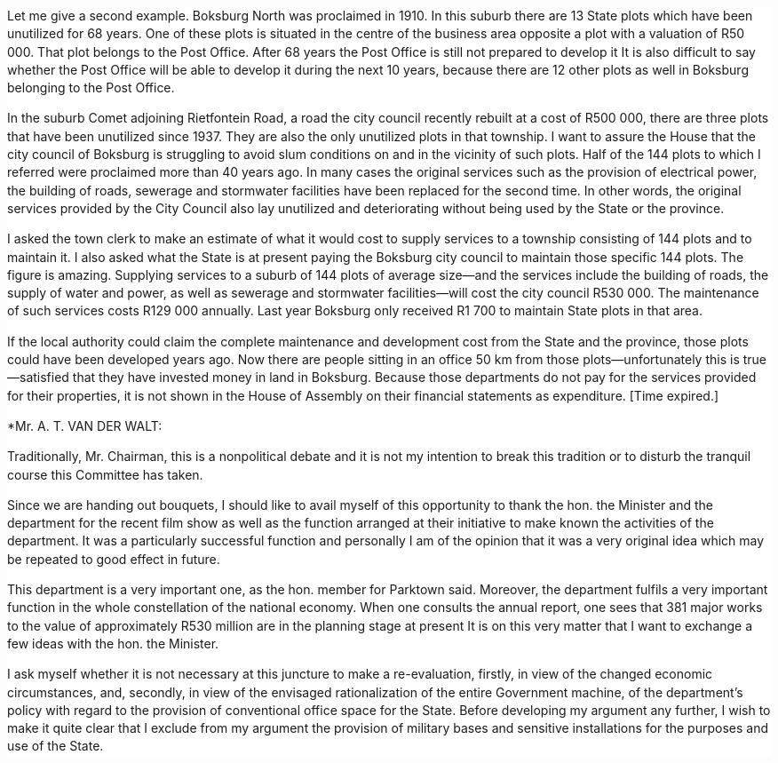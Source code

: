 <p>Let me give a second example. Boksburg North was proclaimed in 1910. In this suburb there are 13 State plots which have been unutilized for 68 years. One of these plots is situated in the centre of the business area opposite a plot with a valuation of R50 000. That plot belongs to the Post Office. After 68 years the Post Office is still not prepared to develop it It is also difficult to say whether the Post Office will be able to develop it during the next 10 years, because there are 12 other plots as well in Boksburg belonging to the Post Office.</p>

<p>In the suburb Comet adjoining Rietfontein Road, a road the city council recently rebuilt at a cost of R500 000, there are three plots that have been unutilized since 1937. They are also the only unutilized plots in that township. I want to assure the House that the city council of Boksburg is struggling to avoid slum conditions on and in the vicinity of such plots. Half of the 144 plots to which I referred were proclaimed more than 40 years ago. In many cases the original services such as the provision of electrical power, the building of roads, sewerage and stormwater facilities have been replaced for the second time. In other words, the original services provided by the City Council also lay unutilized and deteriorating without being used by the State or the province.</p>

<p>I asked the town clerk to make an estimate of what it would cost to supply services to a township consisting of 144 plots and to maintain it. I also asked what the State is at present paying the Boksburg city council to maintain those specific 144 <span class="col_6011-6012" refersTo="page_1401"/>plots. The figure is amazing. Supplying services to a suburb of 144 plots of average size&#x2014;and the services include the building of roads, the supply of water and power, as well as sewerage and stormwater facilities&#x2014;will cost the city council R530 000. The maintenance of such services costs R129 000 annually. Last year Boksburg only received R1 700 to maintain State plots in that area.</p>

<p>If the local authority could claim the complete maintenance and development cost from the State and the province, those plots could have been developed years ago. Now there are people sitting in an office 50 km from those plots&#x2014;unfortunately this is true&#x2014;satisfied that they have invested money in land in Boksburg. Because those departments do not pay for the services provided for their properties, it is not shown in the House of Assembly on their financial statements as expenditure. [Time expired.]</p>

</speech>

<speech by="#van_der_walt">

<from>*Mr. <person refersTo="hansard_za">A. T. VAN DER WALT</person>:</from>

<p>Traditionally, Mr. Chairman, this is a nonpolitical debate and it is not my intention to break this tradition or to disturb the tranquil course this Committee has taken.</p>

<p>Since we are handing out bouquets, I should like to avail myself of this opportunity to thank the hon. the Minister and the department for the recent film show as well as the function arranged at their initiative to make known the activities of the department. It was a particularly successful function and personally I am of the opinion that it was a very original idea which may be repeated to good effect in future.</p>

<p>This department is a very important one, as the hon. member for Parktown said. Moreover, the department fulfils a very important function in the whole constellation of the national economy. When one consults the annual report, one sees that 381 major works to the value of approximately R530 million are in the planning stage at present It is on this very matter that I want to exchange a few ideas with the hon. the Minister.</p>

<p>I ask myself whether it is not necessary at this juncture to make a re-evaluation, firstly, in view of the changed economic circumstances, and, secondly, in view of the envisaged rationalization of the entire Government machine, of the department&#x2019;s policy with regard to the provision of conventional office space for the State. Before developing my argument any further, I wish to make it quite clear that I exclude from my argument the provision of military bases and sensitive installations for the purposes and use of the State.</p>
